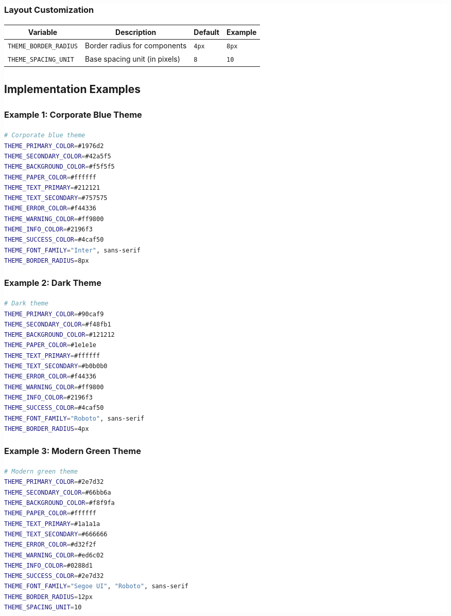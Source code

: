 ### Layout Customization

| Variable | Description | Default | Example |
|----------|-------------|---------|---------|
| `THEME_BORDER_RADIUS` | Border radius for components | `4px` | `8px` |
| `THEME_SPACING_UNIT` | Base spacing unit (in pixels) | `8` | `10` |

## Implementation Examples

### Example 1: Corporate Blue Theme

```bash
# Corporate blue theme
THEME_PRIMARY_COLOR=#1976d2
THEME_SECONDARY_COLOR=#42a5f5
THEME_BACKGROUND_COLOR=#f5f5f5
THEME_PAPER_COLOR=#ffffff
THEME_TEXT_PRIMARY=#212121
THEME_TEXT_SECONDARY=#757575
THEME_ERROR_COLOR=#f44336
THEME_WARNING_COLOR=#ff9800
THEME_INFO_COLOR=#2196f3
THEME_SUCCESS_COLOR=#4caf50
THEME_FONT_FAMILY="Inter", sans-serif
THEME_BORDER_RADIUS=8px
```

### Example 2: Dark Theme

```bash
# Dark theme
THEME_PRIMARY_COLOR=#90caf9
THEME_SECONDARY_COLOR=#f48fb1
THEME_BACKGROUND_COLOR=#121212
THEME_PAPER_COLOR=#1e1e1e
THEME_TEXT_PRIMARY=#ffffff
THEME_TEXT_SECONDARY=#b0b0b0
THEME_ERROR_COLOR=#f44336
THEME_WARNING_COLOR=#ff9800
THEME_INFO_COLOR=#2196f3
THEME_SUCCESS_COLOR=#4caf50
THEME_FONT_FAMILY="Roboto", sans-serif
THEME_BORDER_RADIUS=4px
```

### Example 3: Modern Green Theme

```bash
# Modern green theme
THEME_PRIMARY_COLOR=#2e7d32
THEME_SECONDARY_COLOR=#66bb6a
THEME_BACKGROUND_COLOR=#f8f9fa
THEME_PAPER_COLOR=#ffffff
THEME_TEXT_PRIMARY=#1a1a1a
THEME_TEXT_SECONDARY=#666666
THEME_ERROR_COLOR=#d32f2f
THEME_WARNING_COLOR=#ed6c02
THEME_INFO_COLOR=#0288d1
THEME_SUCCESS_COLOR=#2e7d32
THEME_FONT_FAMILY="Segoe UI", "Roboto", sans-serif
THEME_BORDER_RADIUS=12px
THEME_SPACING_UNIT=10
```
